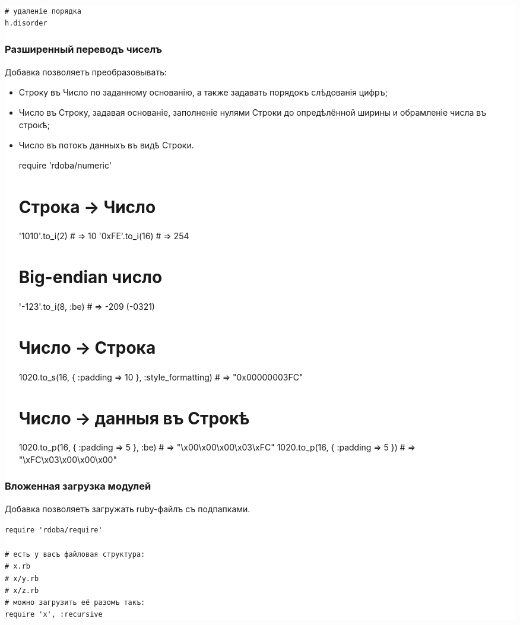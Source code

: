     # удаленіе порядка
    h.disorder

### Разширенный переводъ чиселъ

Добавка позволяетъ преобразовывать:
 * Строку въ Число по заданному основанію, а также задавать порядокъ слѣдованія цифръ;
 * Число въ Строку, задавая основаніе, заполненіе нулями Строки до опредѣлённой ширины и обрамленіе числа въ строкѣ;
 * Число въ потокъ данныхъ въ видѣ Строки.

    require 'rdoba/numeric'

    # Строка -> Число
    '1010'.to_i(2)	# => 10
    '0xFE'.to_i(16)	# => 254

    # Big-endian число
    '-123'.to_i(8, :be) # => -209 (-0321)

    # Число -> Строка
    1020.to_s(16, { :padding => 10 }, :style_formatting) # => "0x00000003FC"

    # Число -> данныя въ Строкѣ
    1020.to_p(16, { :padding => 5 }, :be)   # => "\x00\x00\x00\x03\xFC"
    1020.to_p(16, { :padding => 5 })	    # => "\xFC\x03\x00\x00\x00"

### Вложенная загрузка модулей

Добавка позволяетъ загружать ruby-файлъ съ подпапками.

    require 'rdoba/require'

    # есть у васъ файловая структура:
    # x.rb
    # x/y.rb
    # x/z.rb
    # можно загрузить её разомъ такъ:
    require 'x', :recursive
